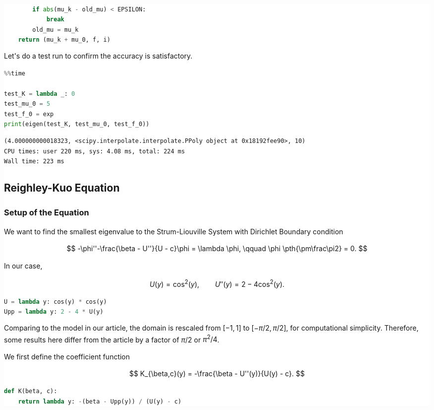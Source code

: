 ```python
        if abs(mu_k - old_mu) < EPSILON:
            break
        old_mu = mu_k
    return (mu_k + mu_0, f, i)
```

Let's do a test run to confirm the accuracy is satisfactory.


```python
%%time

test_K = lambda _: 0
test_mu_0 = 5
test_f_0 = exp
print(eigen(test_K, test_mu_0, test_f_0))
```

    (4.000000000018323, <scipy.interpolate.interpolate.PPoly object at 0x18192fee90>, 10)
    CPU times: user 220 ms, sys: 4.08 ms, total: 224 ms
    Wall time: 223 ms


## Reighley-Kuo Equation

### Setup of the Equation

We want to find the smallest eigenvalue to the Strum-Liouville System with Dirichlet Boundary condition

$$
-\phi''-\frac{\beta - U''}{U - c}\phi = \lambda \phi, \qquad \phi \pth{\pm\frac\pi2} = 0.
$$


In our case, 

$$U(y) = \cos ^2 (y), \qquad U''(y) = 2 - 4 \cos ^2 (y).$$


```python
U = lambda y: cos(y) * cos(y)
Upp = lambda y: 2 - 4 * U(y)
```

Comparing to the model in our article, the domain is rescaled from $[-1, 1]$ to $[-\pi/2, \pi/2]$, for computational simplicity. Therefore, some results here differ from the article by a factor of $\pi/2$ or $\pi^2/4$.

We first define the coefficient function

$$
K_{\beta,c}(y) = -\frac{\beta - U''(y)}{U(y) - c}.
$$


```python
def K(beta, c):
    return lambda y: -(beta - Upp(y)) / (U(y) - c)
```
